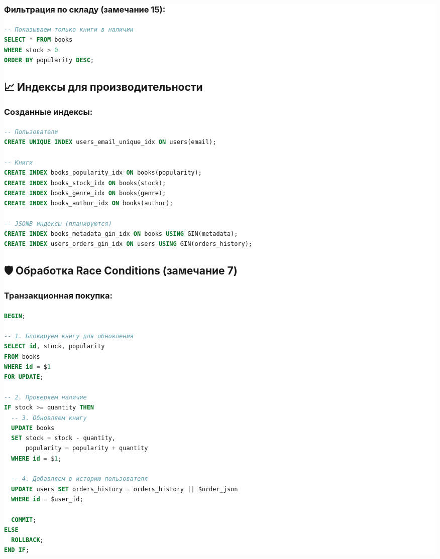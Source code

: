 ### Фильтрация по складу (замечание 15):

```sql
-- Показываем только книги в наличии
SELECT * FROM books
WHERE stock > 0
ORDER BY popularity DESC;
```

## 📈 Индексы для производительности

### Созданные индексы:

```sql
-- Пользователи
CREATE UNIQUE INDEX users_email_unique_idx ON users(email);

-- Книги
CREATE INDEX books_popularity_idx ON books(popularity);
CREATE INDEX books_stock_idx ON books(stock);
CREATE INDEX books_genre_idx ON books(genre);
CREATE INDEX books_author_idx ON books(author);

-- JSONB индексы (планируются)
CREATE INDEX books_metadata_gin_idx ON books USING GIN(metadata);
CREATE INDEX users_orders_gin_idx ON users USING GIN(orders_history);
```

## 🛡️ Обработка Race Conditions (замечание 7)

### Транзакционная покупка:

```sql
BEGIN;

-- 1. Блокируем книгу для обновления
SELECT id, stock, popularity
FROM books
WHERE id = $1
FOR UPDATE;

-- 2. Проверяем наличие
IF stock >= quantity THEN
  -- 3. Обновляем книгу
  UPDATE books
  SET stock = stock - quantity,
      popularity = popularity + quantity
  WHERE id = $1;

  -- 4. Добавляем в историю пользователя
  UPDATE users SET orders_history = orders_history || $order_json
  WHERE id = $user_id;

  COMMIT;
ELSE
  ROLLBACK;
END IF;
```
